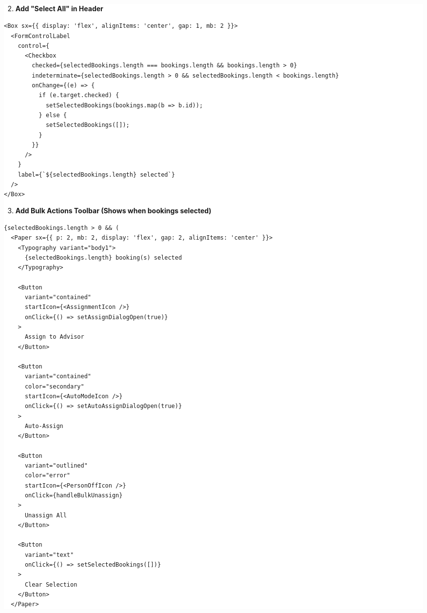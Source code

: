 2. **Add "Select All" in Header**

```tsx
<Box sx={{ display: 'flex', alignItems: 'center', gap: 1, mb: 2 }}>
  <FormControlLabel
    control={
      <Checkbox
        checked={selectedBookings.length === bookings.length && bookings.length > 0}
        indeterminate={selectedBookings.length > 0 && selectedBookings.length < bookings.length}
        onChange={(e) => {
          if (e.target.checked) {
            setSelectedBookings(bookings.map(b => b.id));
          } else {
            setSelectedBookings([]);
          }
        }}
      />
    }
    label={`${selectedBookings.length} selected`}
  />
</Box>
```

3. **Add Bulk Actions Toolbar (Shows when bookings selected)**

```tsx
{selectedBookings.length > 0 && (
  <Paper sx={{ p: 2, mb: 2, display: 'flex', gap: 2, alignItems: 'center' }}>
    <Typography variant="body1">
      {selectedBookings.length} booking(s) selected
    </Typography>
    
    <Button
      variant="contained"
      startIcon={<AssignmentIcon />}
      onClick={() => setAssignDialogOpen(true)}
    >
      Assign to Advisor
    </Button>
    
    <Button
      variant="contained"
      color="secondary"
      startIcon={<AutoModeIcon />}
      onClick={() => setAutoAssignDialogOpen(true)}
    >
      Auto-Assign
    </Button>
    
    <Button
      variant="outlined"
      color="error"
      startIcon={<PersonOffIcon />}
      onClick={handleBulkUnassign}
    >
      Unassign All
    </Button>
    
    <Button
      variant="text"
      onClick={() => setSelectedBookings([])}
    >
      Clear Selection
    </Button>
  </Paper>
```